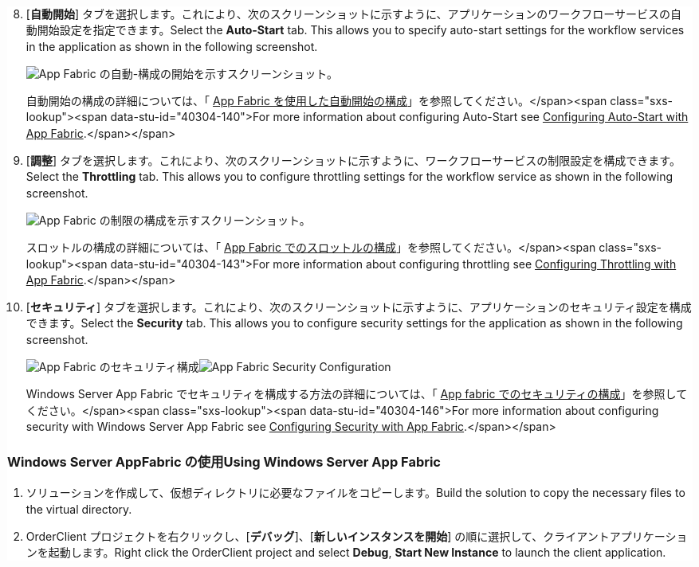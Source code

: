 8. <span data-ttu-id="40304-138">[**自動開始**] タブを選択します。これにより、次のスクリーンショットに示すように、アプリケーションのワークフローサービスの自動開始設定を指定できます。</span><span class="sxs-lookup"><span data-stu-id="40304-138">Select the **Auto-Start** tab. This allows you to specify auto-start settings for the workflow services in the application as shown in the following screenshot.</span></span>  
  
     ![App Fabric の自動&#45;構成の開始を示すスクリーンショット。](./media/how-to-host-a-workflow-service-with-windows-server-app-fabric/app-fabric-auto-start-configuration.gif)  
  
     <span data-ttu-id="40304-140">自動開始の構成の詳細については、「 [App Fabric を使用した自動開始の構成](https://docs.microsoft.com/previous-versions/appfabric/ee677261(v=azure.10))」を参照してください。</span><span class="sxs-lookup"><span data-stu-id="40304-140">For more information about configuring Auto-Start see [Configuring Auto-Start with App Fabric](https://docs.microsoft.com/previous-versions/appfabric/ee677261(v=azure.10)).</span></span>  
  
9. <span data-ttu-id="40304-141">[**調整**] タブを選択します。これにより、次のスクリーンショットに示すように、ワークフローサービスの制限設定を構成できます。</span><span class="sxs-lookup"><span data-stu-id="40304-141">Select the **Throttling** tab. This allows you to configure throttling settings for the workflow service as shown in the following screenshot.</span></span>  
  
     ![App Fabric の制限の構成を示すスクリーンショット。](./media/how-to-host-a-workflow-service-with-windows-server-app-fabric/app-fabric-throttling-configuration.gif)  
  
     <span data-ttu-id="40304-143">スロットルの構成の詳細については、「 [App Fabric でのスロットルの構成](https://docs.microsoft.com/previous-versions/appfabric/ee677261(v=azure.10))」を参照してください。</span><span class="sxs-lookup"><span data-stu-id="40304-143">For more information about configuring throttling see [Configuring Throttling with App Fabric](https://docs.microsoft.com/previous-versions/appfabric/ee677261(v=azure.10)).</span></span>  
  
10. <span data-ttu-id="40304-144">[**セキュリティ**] タブを選択します。これにより、次のスクリーンショットに示すように、アプリケーションのセキュリティ設定を構成できます。</span><span class="sxs-lookup"><span data-stu-id="40304-144">Select the **Security** tab. This allows you to configure security settings for the application as shown in the following screenshot.</span></span>  
  
     <span data-ttu-id="40304-145">![App Fabric のセキュリティ構成](media/appfabricconfiguration-security.gif "AppFabricConfiguration-セキュリティ")</span><span class="sxs-lookup"><span data-stu-id="40304-145">![App Fabric Security Configuration](media/appfabricconfiguration-security.gif "AppFabricConfiguration-Security")</span></span>  
  
     <span data-ttu-id="40304-146">Windows Server App Fabric でセキュリティを構成する方法の詳細については、「 [App fabric でのセキュリティの構成](https://docs.microsoft.com/previous-versions/appfabric/ee677278(v=azure.10))」を参照してください。</span><span class="sxs-lookup"><span data-stu-id="40304-146">For more information about configuring security with Windows Server App Fabric see [Configuring Security with App Fabric](https://docs.microsoft.com/previous-versions/appfabric/ee677278(v=azure.10)).</span></span>  
  
### <a name="using-windows-server-app-fabric"></a><span data-ttu-id="40304-147">Windows Server AppFabric の使用</span><span class="sxs-lookup"><span data-stu-id="40304-147">Using Windows Server App Fabric</span></span>  
  
1. <span data-ttu-id="40304-148">ソリューションを作成して、仮想ディレクトリに必要なファイルをコピーします。</span><span class="sxs-lookup"><span data-stu-id="40304-148">Build the solution to copy the necessary files to the virtual directory.</span></span>  
  
2. <span data-ttu-id="40304-149">OrderClient プロジェクトを右クリックし、[**デバッグ**]、[**新しいインスタンスを開始**] の順に選択して、クライアントアプリケーションを起動します。</span><span class="sxs-lookup"><span data-stu-id="40304-149">Right click the OrderClient project and select **Debug**, **Start New Instance** to launch the client application.</span></span>  
  